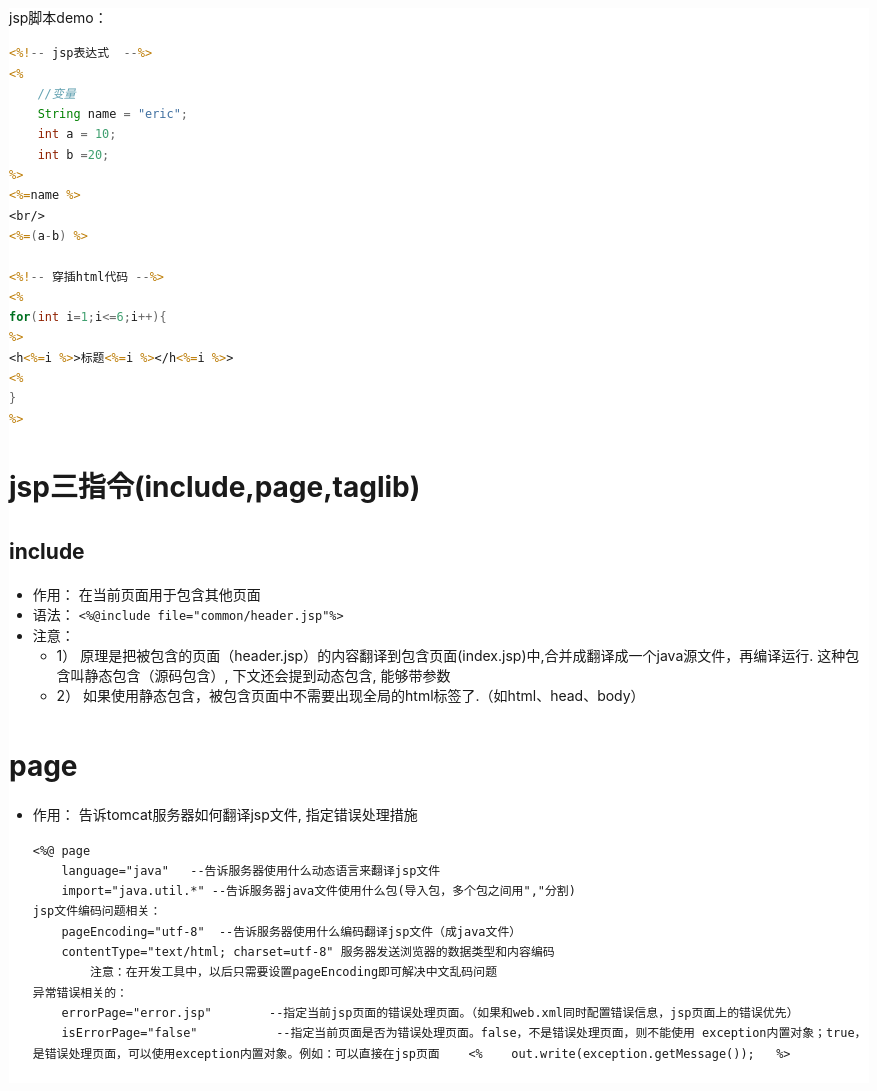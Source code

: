 jsp脚本demo：

```jsp
<%!-- jsp表达式  --%>
<%
    //变量
    String name = "eric";
    int a = 10;
    int b =20;
%>
<%=name %>  
<br/>
<%=(a-b) %>  

<%!-- 穿插html代码 --%>
<%
for(int i=1;i<=6;i++){ 	
%>
<h<%=i %>>标题<%=i %></h<%=i %>>
<%
}
%>
```


# jsp三指令(include,page,taglib)

## include

*   作用： 在当前页面用于包含其他页面
*   语法： `<%@include file="common/header.jsp"%>`
*   注意：
    *   1） 原理是把被包含的页面（header.jsp）的内容翻译到包含页面(index.jsp)中,合并成翻译成一个java源文件，再编译运行. 这种包含叫静态包含（源码包含）, 下文还会提到动态包含, 能够带参数
    *   2） 如果使用静态包含，被包含页面中不需要出现全局的html标签了.（如html、head、body）

# page

*   作用： 告诉tomcat服务器如何翻译jsp文件, 指定错误处理措施

    ```
    <%@ page 
        language="java"   --告诉服务器使用什么动态语言来翻译jsp文件
        import="java.util.*" --告诉服务器java文件使用什么包(导入包，多个包之间用","分割)
    jsp文件编码问题相关：
        pageEncoding="utf-8"  --告诉服务器使用什么编码翻译jsp文件（成java文件）
        contentType="text/html; charset=utf-8" 服务器发送浏览器的数据类型和内容编码
            注意：在开发工具中，以后只需要设置pageEncoding即可解决中文乱码问题
    异常错误相关的：
        errorPage="error.jsp"        --指定当前jsp页面的错误处理页面。（如果和web.xml同时配置错误信息，jsp页面上的错误优先）
        isErrorPage="false"           --指定当前页面是否为错误处理页面。false，不是错误处理页面，则不能使用 exception内置对象；true，是错误处理页面，可以使用exception内置对象。例如：可以直接在jsp页面    <%    out.write(exception.getMessage());   %>
        